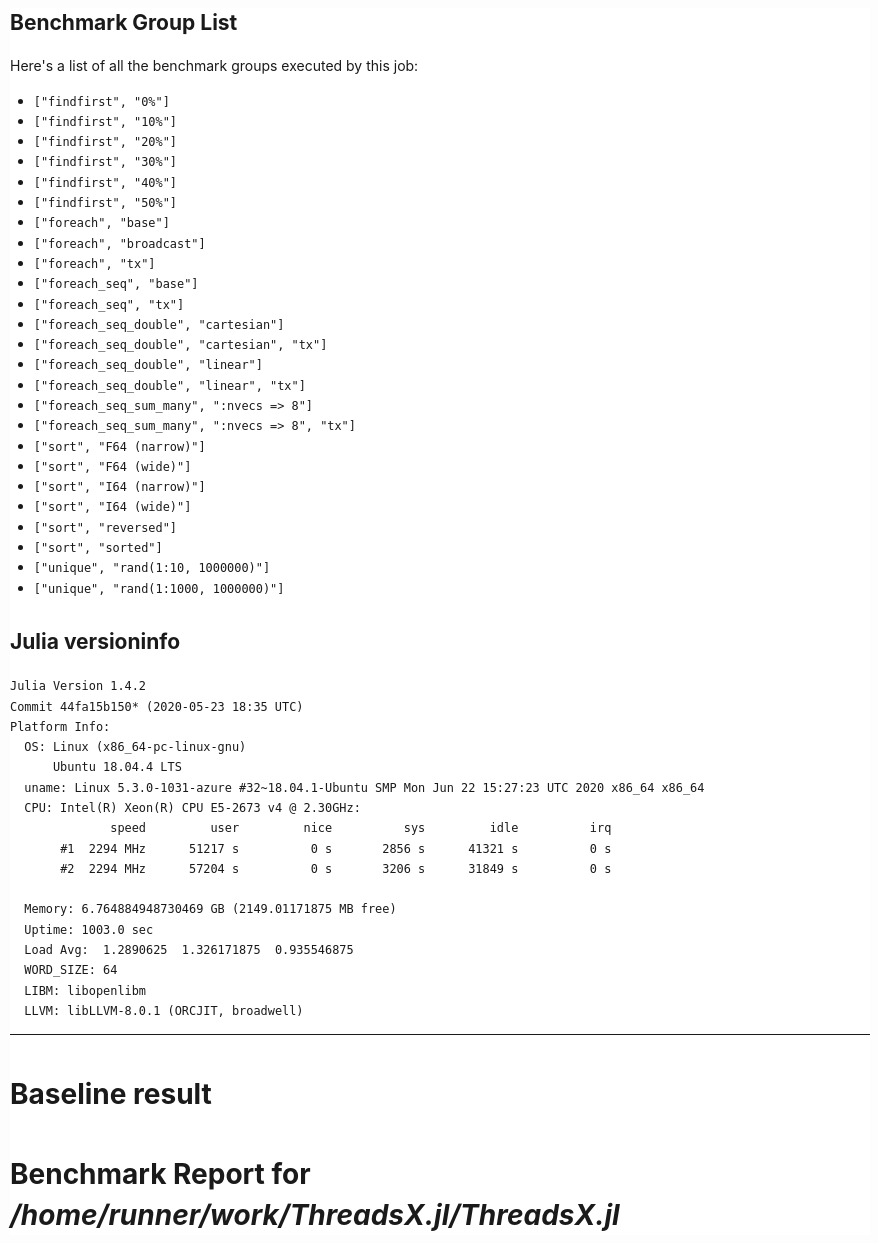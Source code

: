 ## Benchmark Group List
Here's a list of all the benchmark groups executed by this job:

- `["findfirst", "0%"]`
- `["findfirst", "10%"]`
- `["findfirst", "20%"]`
- `["findfirst", "30%"]`
- `["findfirst", "40%"]`
- `["findfirst", "50%"]`
- `["foreach", "base"]`
- `["foreach", "broadcast"]`
- `["foreach", "tx"]`
- `["foreach_seq", "base"]`
- `["foreach_seq", "tx"]`
- `["foreach_seq_double", "cartesian"]`
- `["foreach_seq_double", "cartesian", "tx"]`
- `["foreach_seq_double", "linear"]`
- `["foreach_seq_double", "linear", "tx"]`
- `["foreach_seq_sum_many", ":nvecs => 8"]`
- `["foreach_seq_sum_many", ":nvecs => 8", "tx"]`
- `["sort", "F64 (narrow)"]`
- `["sort", "F64 (wide)"]`
- `["sort", "I64 (narrow)"]`
- `["sort", "I64 (wide)"]`
- `["sort", "reversed"]`
- `["sort", "sorted"]`
- `["unique", "rand(1:10, 1000000)"]`
- `["unique", "rand(1:1000, 1000000)"]`

## Julia versioninfo
```
Julia Version 1.4.2
Commit 44fa15b150* (2020-05-23 18:35 UTC)
Platform Info:
  OS: Linux (x86_64-pc-linux-gnu)
      Ubuntu 18.04.4 LTS
  uname: Linux 5.3.0-1031-azure #32~18.04.1-Ubuntu SMP Mon Jun 22 15:27:23 UTC 2020 x86_64 x86_64
  CPU: Intel(R) Xeon(R) CPU E5-2673 v4 @ 2.30GHz: 
              speed         user         nice          sys         idle          irq
       #1  2294 MHz      51217 s          0 s       2856 s      41321 s          0 s
       #2  2294 MHz      57204 s          0 s       3206 s      31849 s          0 s
       
  Memory: 6.764884948730469 GB (2149.01171875 MB free)
  Uptime: 1003.0 sec
  Load Avg:  1.2890625  1.326171875  0.935546875
  WORD_SIZE: 64
  LIBM: libopenlibm
  LLVM: libLLVM-8.0.1 (ORCJIT, broadwell)
```

---
# Baseline result
# Benchmark Report for */home/runner/work/ThreadsX.jl/ThreadsX.jl*
